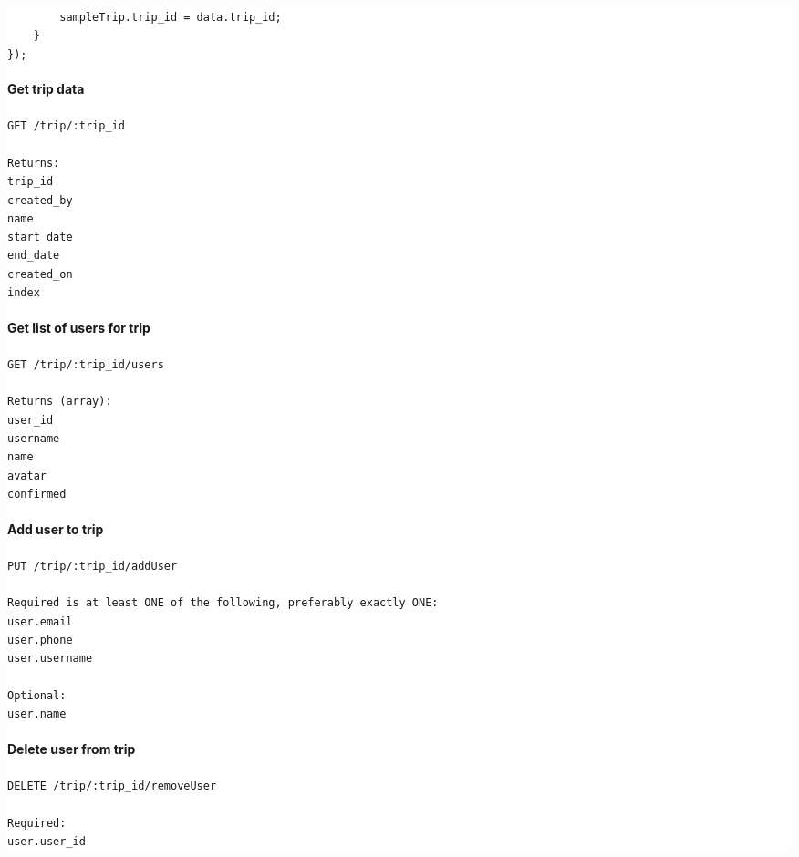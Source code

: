 ```
		sampleTrip.trip_id = data.trip_id;
	}
});
```

#### <a name="getTripData"></a>Get trip data
```
GET /trip/:trip_id

Returns:
trip_id
created_by
name
start_date
end_date
created_on
index
```

#### <a name="getListOfUsersForTrip"></a>Get list of users for trip
```
GET /trip/:trip_id/users

Returns (array):
user_id
username
name
avatar
confirmed
```

#### <a name="addUserToTrip"></a>Add user to trip
```
PUT /trip/:trip_id/addUser

Required is at least ONE of the following, preferably exactly ONE:
user.email
user.phone
user.username

Optional:
user.name
```

#### <a name="deleteUserFromTrip"></a>Delete user from trip
```
DELETE /trip/:trip_id/removeUser

Required:
user.user_id
```
